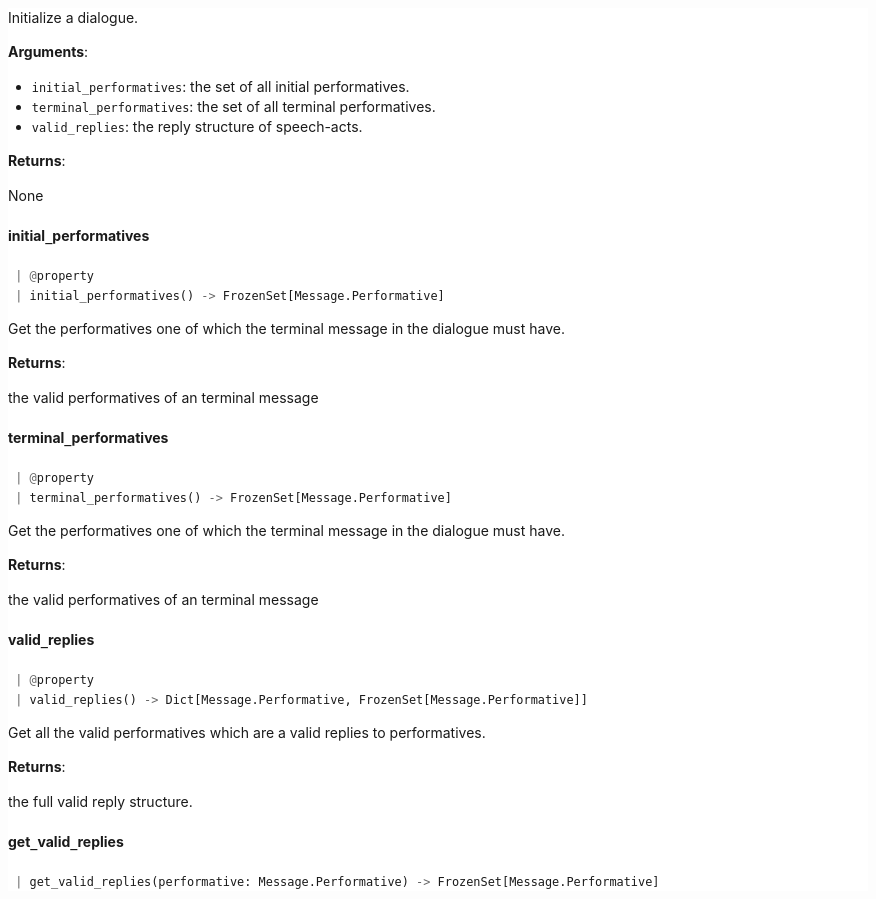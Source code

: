 Initialize a dialogue.

**Arguments**:

- `initial_performatives`: the set of all initial performatives.
- `terminal_performatives`: the set of all terminal performatives.
- `valid_replies`: the reply structure of speech-acts.

**Returns**:

None

<a name="aea.protocols.dialogue.base.Dialogue.Rules.initial_performatives"></a>
#### initial`_`performatives

```python
 | @property
 | initial_performatives() -> FrozenSet[Message.Performative]
```

Get the performatives one of which the terminal message in the dialogue must have.

**Returns**:

the valid performatives of an terminal message

<a name="aea.protocols.dialogue.base.Dialogue.Rules.terminal_performatives"></a>
#### terminal`_`performatives

```python
 | @property
 | terminal_performatives() -> FrozenSet[Message.Performative]
```

Get the performatives one of which the terminal message in the dialogue must have.

**Returns**:

the valid performatives of an terminal message

<a name="aea.protocols.dialogue.base.Dialogue.Rules.valid_replies"></a>
#### valid`_`replies

```python
 | @property
 | valid_replies() -> Dict[Message.Performative, FrozenSet[Message.Performative]]
```

Get all the valid performatives which are a valid replies to performatives.

**Returns**:

the full valid reply structure.

<a name="aea.protocols.dialogue.base.Dialogue.Rules.get_valid_replies"></a>
#### get`_`valid`_`replies

```python
 | get_valid_replies(performative: Message.Performative) -> FrozenSet[Message.Performative]
```
